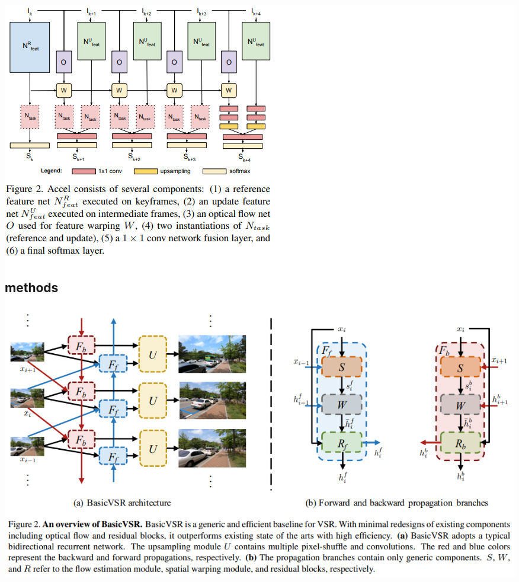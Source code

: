 ![image-20231115111730557](docs/2020_12_CVPR_BasicVSR--The-Search-for-Essential-Components-in-Video-Super-Resolution-and-Beyond_Note/image-20231115111730557.png)



## methods

![image-20231114225939758](docs/2020_12_CVPR_BasicVSR--The-Search-for-Essential-Components-in-Video-Super-Resolution-and-Beyond_Note/BasicVSR_overview.png)
